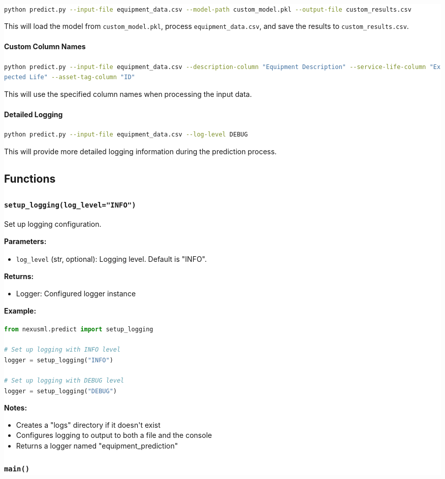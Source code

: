 ```bash
python predict.py --input-file equipment_data.csv --model-path custom_model.pkl --output-file custom_results.csv
```

This will load the model from `custom_model.pkl`, process `equipment_data.csv`, and save the results to `custom_results.csv`.

#### Custom Column Names

```bash
python predict.py --input-file equipment_data.csv --description-column "Equipment Description" --service-life-column "Expected Life" --asset-tag-column "ID"
```

This will use the specified column names when processing the input data.

#### Detailed Logging

```bash
python predict.py --input-file equipment_data.csv --log-level DEBUG
```

This will provide more detailed logging information during the prediction process.

## Functions

### `setup_logging(log_level="INFO")`

Set up logging configuration.

**Parameters:**

- `log_level` (str, optional): Logging level. Default is "INFO".

**Returns:**

- Logger: Configured logger instance

**Example:**
```python
from nexusml.predict import setup_logging

# Set up logging with INFO level
logger = setup_logging("INFO")

# Set up logging with DEBUG level
logger = setup_logging("DEBUG")
```

**Notes:**

- Creates a "logs" directory if it doesn't exist
- Configures logging to output to both a file and the console
- Returns a logger named "equipment_prediction"

### `main()`
